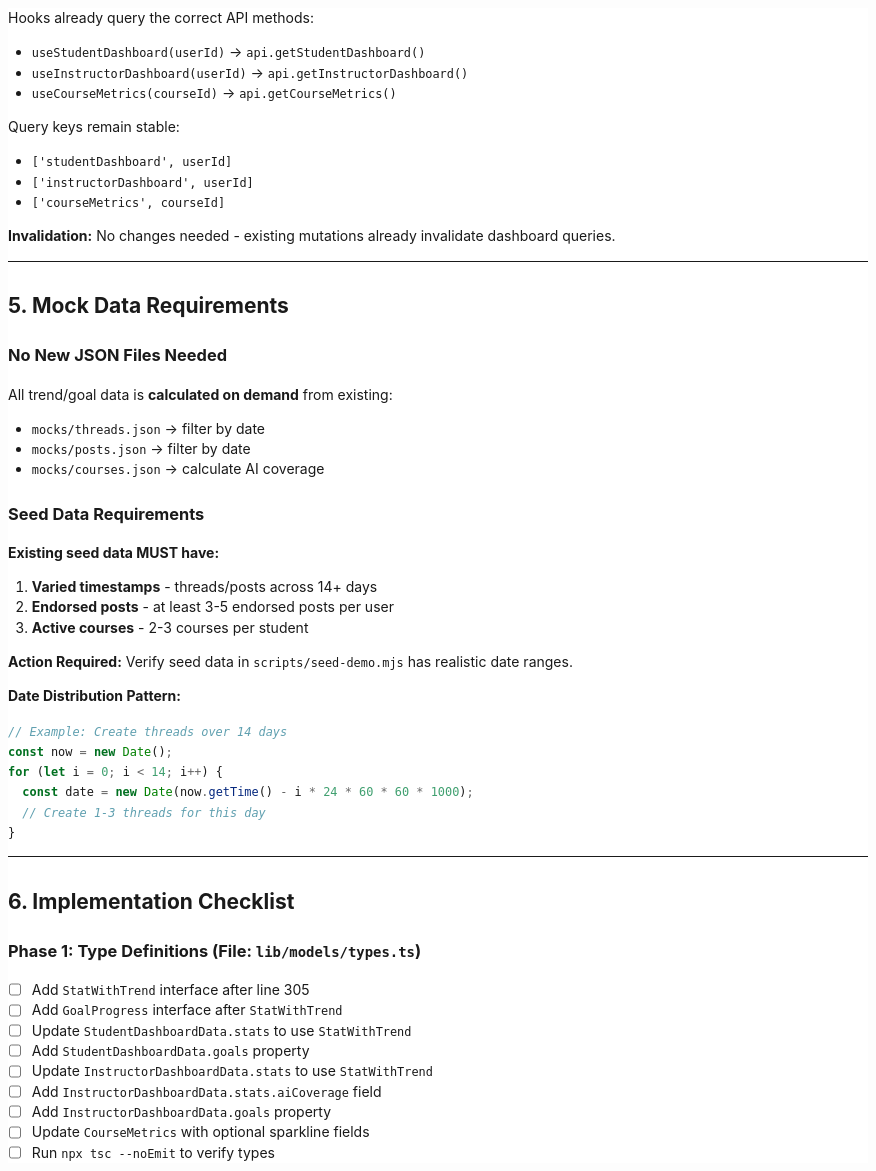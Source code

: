 Hooks already query the correct API methods:
- `useStudentDashboard(userId)` → `api.getStudentDashboard()`
- `useInstructorDashboard(userId)` → `api.getInstructorDashboard()`
- `useCourseMetrics(courseId)` → `api.getCourseMetrics()`

Query keys remain stable:
- `['studentDashboard', userId]`
- `['instructorDashboard', userId]`
- `['courseMetrics', courseId]`

**Invalidation:** No changes needed - existing mutations already invalidate dashboard queries.

---

## 5. Mock Data Requirements

### No New JSON Files Needed

All trend/goal data is **calculated on demand** from existing:
- `mocks/threads.json` → filter by date
- `mocks/posts.json` → filter by date
- `mocks/courses.json` → calculate AI coverage

### Seed Data Requirements

**Existing seed data MUST have:**
1. **Varied timestamps** - threads/posts across 14+ days
2. **Endorsed posts** - at least 3-5 endorsed posts per user
3. **Active courses** - 2-3 courses per student

**Action Required:** Verify seed data in `scripts/seed-demo.mjs` has realistic date ranges.

**Date Distribution Pattern:**
```javascript
// Example: Create threads over 14 days
const now = new Date();
for (let i = 0; i < 14; i++) {
  const date = new Date(now.getTime() - i * 24 * 60 * 60 * 1000);
  // Create 1-3 threads for this day
}
```

---

## 6. Implementation Checklist

### Phase 1: Type Definitions (File: `lib/models/types.ts`)
- [ ] Add `StatWithTrend` interface after line 305
- [ ] Add `GoalProgress` interface after `StatWithTrend`
- [ ] Update `StudentDashboardData.stats` to use `StatWithTrend`
- [ ] Add `StudentDashboardData.goals` property
- [ ] Update `InstructorDashboardData.stats` to use `StatWithTrend`
- [ ] Add `InstructorDashboardData.stats.aiCoverage` field
- [ ] Add `InstructorDashboardData.goals` property
- [ ] Update `CourseMetrics` with optional sparkline fields
- [ ] Run `npx tsc --noEmit` to verify types
